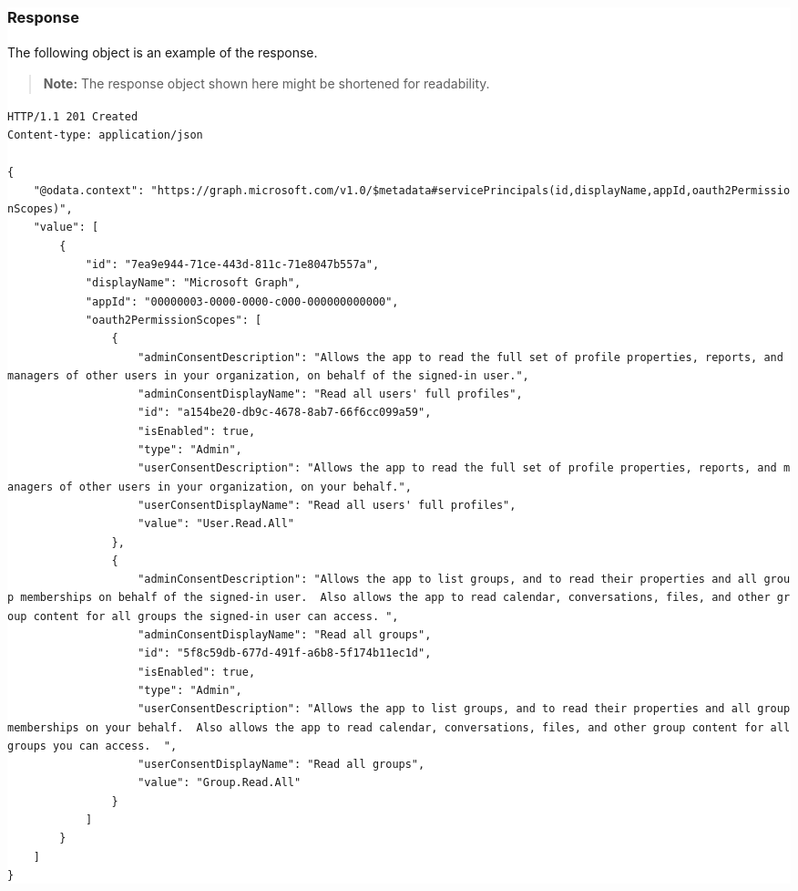 
### Response

The following object is an example of the response.

> **Note:** The response object shown here might be shortened for readability.


```http
HTTP/1.1 201 Created
Content-type: application/json

{
    "@odata.context": "https://graph.microsoft.com/v1.0/$metadata#servicePrincipals(id,displayName,appId,oauth2PermissionScopes)",
    "value": [
        {
            "id": "7ea9e944-71ce-443d-811c-71e8047b557a",
            "displayName": "Microsoft Graph",
            "appId": "00000003-0000-0000-c000-000000000000",
            "oauth2PermissionScopes": [
                {
                    "adminConsentDescription": "Allows the app to read the full set of profile properties, reports, and managers of other users in your organization, on behalf of the signed-in user.",
                    "adminConsentDisplayName": "Read all users' full profiles",
                    "id": "a154be20-db9c-4678-8ab7-66f6cc099a59",
                    "isEnabled": true,
                    "type": "Admin",
                    "userConsentDescription": "Allows the app to read the full set of profile properties, reports, and managers of other users in your organization, on your behalf.",
                    "userConsentDisplayName": "Read all users' full profiles",
                    "value": "User.Read.All"
                },
                {
                    "adminConsentDescription": "Allows the app to list groups, and to read their properties and all group memberships on behalf of the signed-in user.  Also allows the app to read calendar, conversations, files, and other group content for all groups the signed-in user can access. ",
                    "adminConsentDisplayName": "Read all groups",
                    "id": "5f8c59db-677d-491f-a6b8-5f174b11ec1d",
                    "isEnabled": true,
                    "type": "Admin",
                    "userConsentDescription": "Allows the app to list groups, and to read their properties and all group memberships on your behalf.  Also allows the app to read calendar, conversations, files, and other group content for all groups you can access.  ",
                    "userConsentDisplayName": "Read all groups",
                    "value": "Group.Read.All"
                }                
            ]
        }
    ]
}
```
